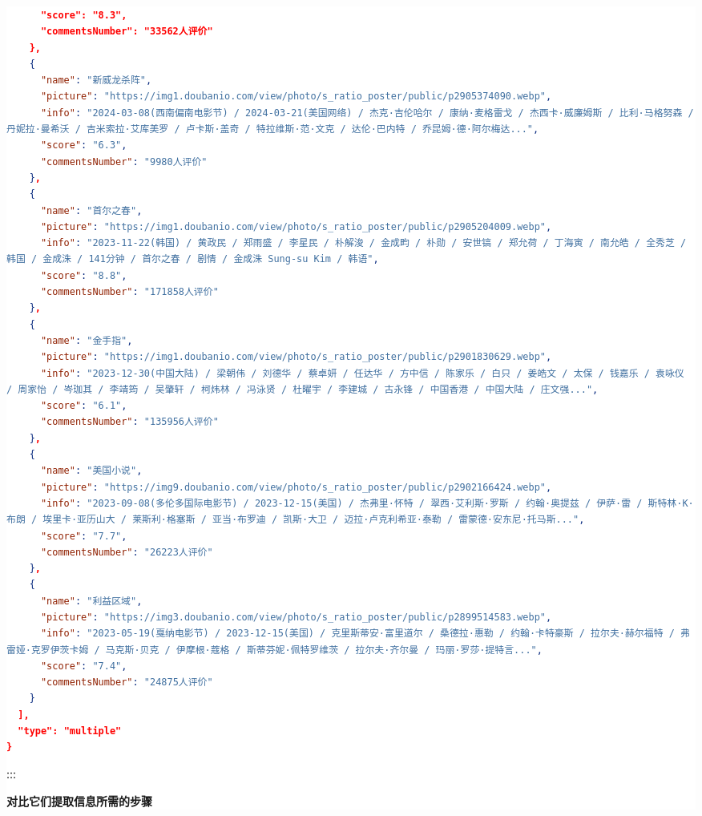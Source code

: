 ```json
      "score": "8.3",
      "commentsNumber": "33562人评价"
    },
    {
      "name": "新威龙杀阵",
      "picture": "https://img1.doubanio.com/view/photo/s_ratio_poster/public/p2905374090.webp",
      "info": "2024-03-08(西南偏南电影节) / 2024-03-21(美国网络) / 杰克·吉伦哈尔 / 康纳·麦格雷戈 / 杰西卡·威廉姆斯 / 比利·马格努森 / 丹妮拉·曼希沃 / 吉米索拉·艾库美罗 / 卢卡斯·盖奇 / 特拉维斯·范·文克 / 达伦·巴内特 / 乔昆姆·德·阿尔梅达...",
      "score": "6.3",
      "commentsNumber": "9980人评价"
    },
    {
      "name": "首尔之春",
      "picture": "https://img1.doubanio.com/view/photo/s_ratio_poster/public/p2905204009.webp",
      "info": "2023-11-22(韩国) / 黄政民 / 郑雨盛 / 李星民 / 朴解浚 / 金成畇 / 朴勋 / 安世镐 / 郑允荷 / 丁海寅 / 南允皓 / 全秀芝 / 韩国 / 金成洙 / 141分钟 / 首尔之春 / 剧情 / 金成洙 Sung-su Kim / 韩语",
      "score": "8.8",
      "commentsNumber": "171858人评价"
    },
    {
      "name": "金手指",
      "picture": "https://img1.doubanio.com/view/photo/s_ratio_poster/public/p2901830629.webp",
      "info": "2023-12-30(中国大陆) / 梁朝伟 / 刘德华 / 蔡卓妍 / 任达华 / 方中信 / 陈家乐 / 白只 / 姜皓文 / 太保 / 钱嘉乐 / 袁咏仪 / 周家怡 / 岑珈其 / 李靖筠 / 吴肇轩 / 柯炜林 / 冯泳贤 / 杜曜宇 / 李建城 / 古永锋 / 中国香港 / 中国大陆 / 庄文强...",
      "score": "6.1",
      "commentsNumber": "135956人评价"
    },
    {
      "name": "美国小说",
      "picture": "https://img9.doubanio.com/view/photo/s_ratio_poster/public/p2902166424.webp",
      "info": "2023-09-08(多伦多国际电影节) / 2023-12-15(美国) / 杰弗里·怀特 / 翠西·艾利斯·罗斯 / 约翰·奥提兹 / 伊萨·雷 / 斯特林·K·布朗 / 埃里卡·亚历山大 / 莱斯利·格塞斯 / 亚当·布罗迪 / 凯斯·大卫 / 迈拉·卢克利希亚·泰勒 / 雷蒙德·安东尼·托马斯...",
      "score": "7.7",
      "commentsNumber": "26223人评价"
    },
    {
      "name": "利益区域",
      "picture": "https://img3.doubanio.com/view/photo/s_ratio_poster/public/p2899514583.webp",
      "info": "2023-05-19(戛纳电影节) / 2023-12-15(美国) / 克里斯蒂安·富里道尔 / 桑德拉·惠勒 / 约翰·卡特豪斯 / 拉尔夫·赫尔福特 / 弗雷娅·克罗伊茨卡姆 / 马克斯·贝克 / 伊摩根·蔻格 / 斯蒂芬妮·佩特罗维茨 / 拉尔夫·齐尔曼 / 玛丽·罗莎·提特言...",
      "score": "7.4",
      "commentsNumber": "24875人评价"
    }
  ],
  "type": "multiple"
}
```

:::

**对比它们提取信息所需的步骤**
